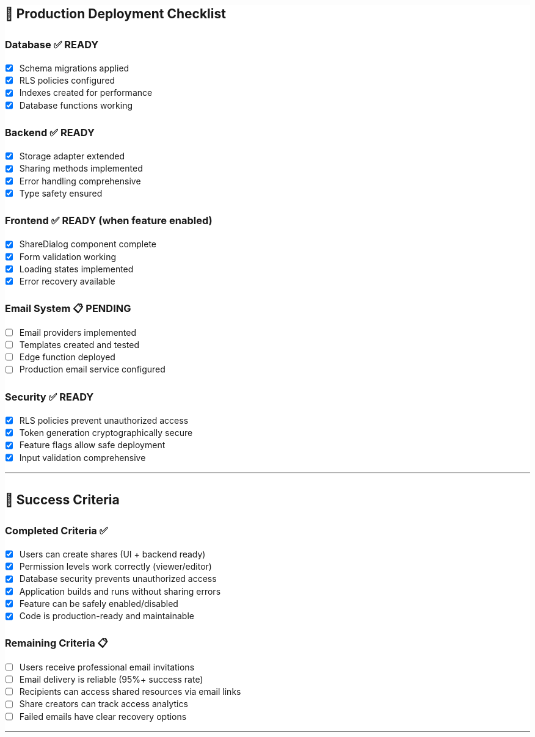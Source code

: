 
## 🚀 **Production Deployment Checklist**

### **Database** ✅ **READY**
- [x] Schema migrations applied
- [x] RLS policies configured
- [x] Indexes created for performance
- [x] Database functions working

### **Backend** ✅ **READY**
- [x] Storage adapter extended
- [x] Sharing methods implemented
- [x] Error handling comprehensive
- [x] Type safety ensured

### **Frontend** ✅ **READY** (when feature enabled)
- [x] ShareDialog component complete
- [x] Form validation working
- [x] Loading states implemented
- [x] Error recovery available

### **Email System** 📋 **PENDING**
- [ ] Email providers implemented
- [ ] Templates created and tested
- [ ] Edge function deployed
- [ ] Production email service configured

### **Security** ✅ **READY**
- [x] RLS policies prevent unauthorized access
- [x] Token generation cryptographically secure
- [x] Feature flags allow safe deployment
- [x] Input validation comprehensive

---

## 🎯 **Success Criteria**

### **Completed Criteria** ✅
- [x] Users can create shares (UI + backend ready)
- [x] Permission levels work correctly (viewer/editor)
- [x] Database security prevents unauthorized access
- [x] Application builds and runs without sharing errors
- [x] Feature can be safely enabled/disabled
- [x] Code is production-ready and maintainable

### **Remaining Criteria** 📋
- [ ] Users receive professional email invitations
- [ ] Email delivery is reliable (95%+ success rate)
- [ ] Recipients can access shared resources via email links
- [ ] Share creators can track access analytics
- [ ] Failed emails have clear recovery options

---